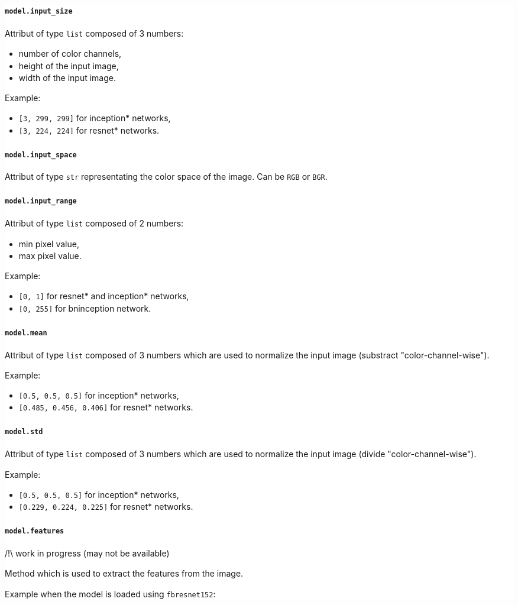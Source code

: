 #### `model.input_size`

Attribut of type `list` composed of 3 numbers:

- number of color channels,
- height of the input image,
- width of the input image.

Example:

- `[3, 299, 299]` for inception* networks,
- `[3, 224, 224]` for resnet* networks.


#### `model.input_space`

Attribut of type `str` representating the color space of the image. Can be `RGB` or `BGR`.


#### `model.input_range`

Attribut of type `list` composed of 2 numbers:

- min pixel value,
- max pixel value.

Example:

- `[0, 1]` for resnet* and inception* networks,
- `[0, 255]` for bninception network.


#### `model.mean`

Attribut of type `list` composed of 3 numbers which are used to normalize the input image (substract "color-channel-wise").

Example:

- `[0.5, 0.5, 0.5]` for inception* networks,
- `[0.485, 0.456, 0.406]` for resnet* networks.


#### `model.std`

Attribut of type `list` composed of 3 numbers which are used to normalize the input image (divide "color-channel-wise").

Example:

- `[0.5, 0.5, 0.5]` for inception* networks,
- `[0.229, 0.224, 0.225]` for resnet* networks.


#### `model.features`

/!\ work in progress (may not be available)

Method which is used to extract the features from the image.

Example when the model is loaded using `fbresnet152`:
